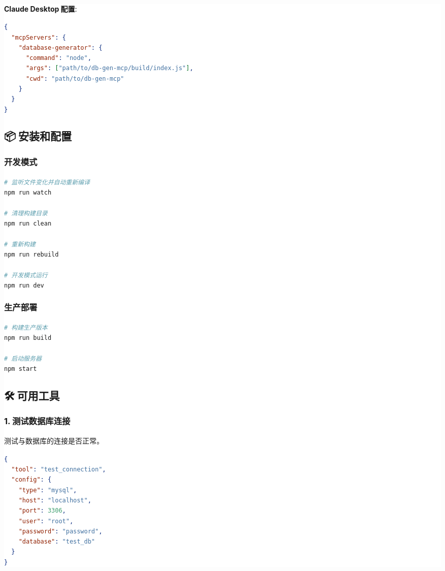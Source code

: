**Claude Desktop 配置**:
```json
{
  "mcpServers": {
    "database-generator": {
      "command": "node",
      "args": ["path/to/db-gen-mcp/build/index.js"],
      "cwd": "path/to/db-gen-mcp"
    }
  }
}
```

## 📦 安装和配置

### 开发模式

```bash
# 监听文件变化并自动重新编译
npm run watch

# 清理构建目录
npm run clean

# 重新构建
npm run rebuild

# 开发模式运行
npm run dev
```

### 生产部署

```bash
# 构建生产版本
npm run build

# 启动服务器
npm start
```

## 🛠️ 可用工具

### 1. 测试数据库连接

测试与数据库的连接是否正常。

```json
{
  "tool": "test_connection",
  "config": {
    "type": "mysql",
    "host": "localhost",
    "port": 3306,
    "user": "root",
    "password": "password",
    "database": "test_db"
  }
}
```
